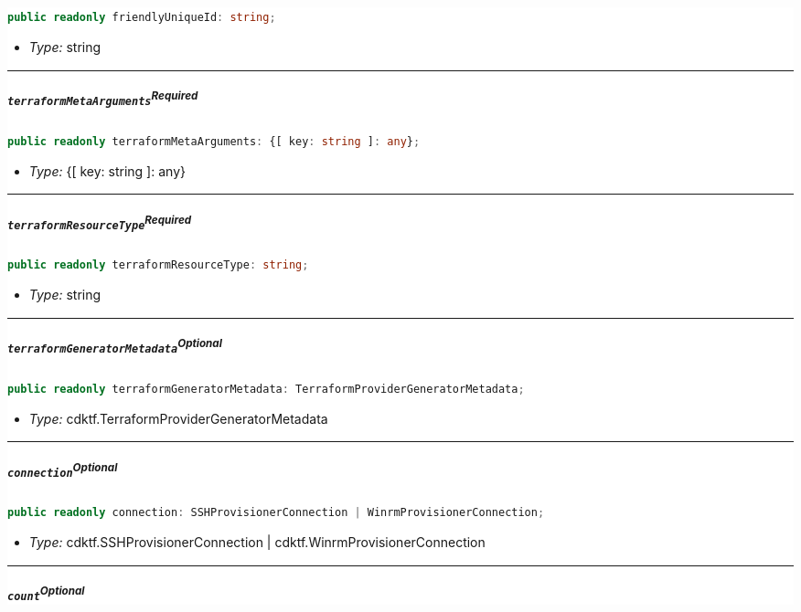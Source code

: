 ```typescript
public readonly friendlyUniqueId: string;
```

- *Type:* string

---

##### `terraformMetaArguments`<sup>Required</sup> <a name="terraformMetaArguments" id="@cdktf/aws-cdk.elasticacheUser.ElasticacheUser.property.terraformMetaArguments"></a>

```typescript
public readonly terraformMetaArguments: {[ key: string ]: any};
```

- *Type:* {[ key: string ]: any}

---

##### `terraformResourceType`<sup>Required</sup> <a name="terraformResourceType" id="@cdktf/aws-cdk.elasticacheUser.ElasticacheUser.property.terraformResourceType"></a>

```typescript
public readonly terraformResourceType: string;
```

- *Type:* string

---

##### `terraformGeneratorMetadata`<sup>Optional</sup> <a name="terraformGeneratorMetadata" id="@cdktf/aws-cdk.elasticacheUser.ElasticacheUser.property.terraformGeneratorMetadata"></a>

```typescript
public readonly terraformGeneratorMetadata: TerraformProviderGeneratorMetadata;
```

- *Type:* cdktf.TerraformProviderGeneratorMetadata

---

##### `connection`<sup>Optional</sup> <a name="connection" id="@cdktf/aws-cdk.elasticacheUser.ElasticacheUser.property.connection"></a>

```typescript
public readonly connection: SSHProvisionerConnection | WinrmProvisionerConnection;
```

- *Type:* cdktf.SSHProvisionerConnection | cdktf.WinrmProvisionerConnection

---

##### `count`<sup>Optional</sup> <a name="count" id="@cdktf/aws-cdk.elasticacheUser.ElasticacheUser.property.count"></a>
